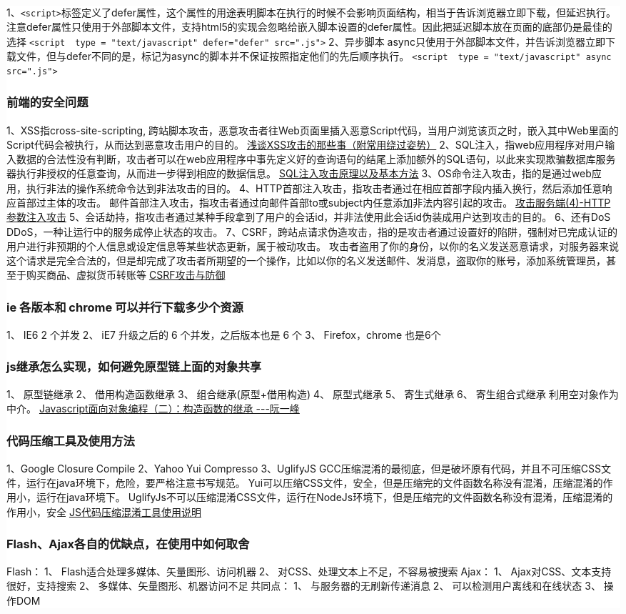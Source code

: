 1、`<script>`标签定义了defer属性，这个属性的用途表明脚本在执行的时候不会影响页面结构，相当于告诉浏览器立即下载，但延迟执行。
注意defer属性只使用于外部脚本文件，支持html5的实现会忽略给嵌入脚本设置的defer属性。因此把延迟脚本放在页面的底部仍是最佳的选择
`<script  type = "text/javascript" defer="defer" src=".js">`
2、异步脚本
async只使用于外部脚本文件，并告诉浏览器立即下载文件，但与defer不同的是，标记为async的脚本并不保证按照指定他们的先后顺序执行。
`<script  type = "text/javascript" async src=".js">`

### 前端的安全问题 ###
1、XSS指cross-site-scripting, 跨站脚本攻击，恶意攻击者往Web页面里插入恶意Script代码，当用户浏览该页之时，嵌入其中Web里面的Script代码会被执行，从而达到恶意攻击用户的目的。
 [浅谈XSS攻击的那些事（附常用绕过姿势）](https://zhuanlan.zhihu.com/p/26177815?utm_source=weibo&utm_medium=social)
2、SQL注入，指web应用程序对用户输入数据的合法性没有判断，攻击者可以在web应用程序中事先定义好的查询语句的结尾上添加额外的SQL语句，以此来实现欺骗数据库服务器执行非授权的任意查询，从而进一步得到相应的数据信息。
[SQL注入攻击原理以及基本方法](http://blog.csdn.net/qq_34858648/article/details/52750038)
3、OS命令注入攻击，指的是通过web应用，执行非法的操作系统命令达到非法攻击的目的。 
4、HTTP首部注入攻击，指攻击者通过在相应首部字段内插入换行，然后添加任意响应首部过主体的攻击。 邮件首部注入攻击，指攻击者通过向邮件首部to或subject内任意添加非法内容引起的攻击。 
[攻击服务端(4)-HTTP参数注入攻击](http://blog.csdn.net/ffm83/article/details/44222319)
5、会话劫持，指攻击者通过某种手段拿到了用户的会话id，并非法使用此会话id伪装成用户达到攻击的目的。 6、还有DoS DDoS，一种让运行中的服务成停止状态的攻击。 
7、CSRF，跨站点请求伪造攻击，指的是攻击者通过设置好的陷阱，强制对已完成认证的用户进行非预期的个人信息或设定信息等某些状态更新，属于被动攻击。
攻击者盗用了你的身份，以你的名义发送恶意请求，对服务器来说这个请求是完全合法的，但是却完成了攻击者所期望的一个操作，比如以你的名义发送邮件、发消息，盗取你的账号，添加系统管理员，甚至于购买商品、虚拟货币转账等
[ CSRF攻击与防御](http://blog.csdn.net/stpeace/article/details/53512283)

### ie 各版本和 chrome 可以并行下载多少个资源  ###
1、 IE6 2 个并发
2、 iE7 升级之后的 6 个并发，之后版本也是 6 个
3、 Firefox，chrome 也是6个

### js继承怎么实现，如何避免原型链上面的对象共享 ###
1、 原型链继承
2、 借用构造函数继承
3、 组合继承(原型+借用构造)
4、 原型式继承
5、 寄生式继承
6、 寄生组合式继承
利用空对象作为中介。
[Javascript面向对象编程（二）：构造函数的继承 ---阮一峰](http://www.ruanyifeng.com/blog/2010/05/object-oriented_javascript_inheritance.html)

### 代码压缩工具及使用方法 ###
1、Google Closure Compile
2、Yahoo Yui Compresso
3、UglifyJS
GCC压缩混淆的最彻底，但是破坏原有代码，并且不可压缩CSS文件，运行在java环境下，危险，要严格注意书写规范。
Yui可以压缩CSS文件，安全，但是压缩完的文件函数名称没有混淆，压缩混淆的作用小，运行在java环境下。
UglifyJs不可以压缩混淆CSS文件，运行在NodeJs环境下，但是压缩完的文件函数名称没有混淆，压缩混淆的作用小，安全
[JS代码压缩混淆工具使用说明](http://blog.csdn.net/nh18304030935/article/details/70846649)

### Flash、Ajax各自的优缺点，在使用中如何取舍 ###
Flash：
1、 Flash适合处理多媒体、矢量图形、访问机器
2、 对CSS、处理文本上不足，不容易被搜索
Ajax：
1、 Ajax对CSS、文本支持很好，支持搜索
2、 多媒体、矢量图形、机器访问不足
共同点：
1、 与服务器的无刷新传递消息
2、 可以检测用户离线和在线状态
3、 操作DOM
